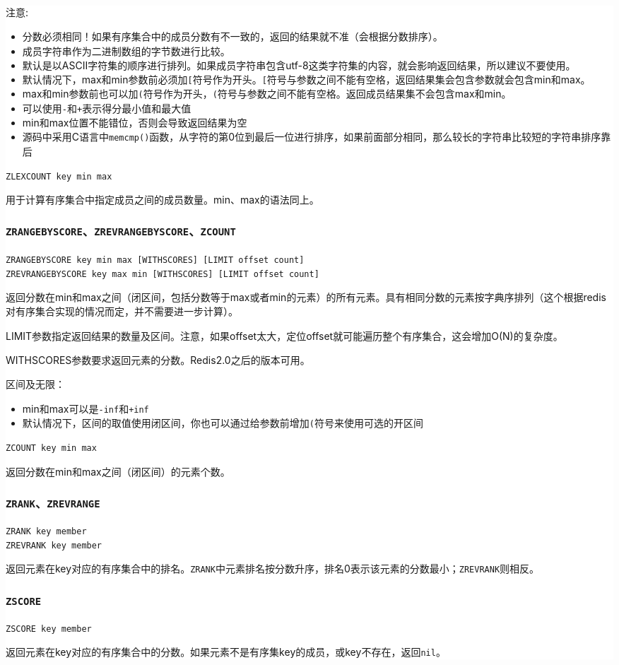 注意:

- 分数必须相同！如果有序集合中的成员分数有不一致的，返回的结果就不准（会根据分数排序）。
- 成员字符串作为二进制数组的字节数进行比较。
- 默认是以ASCII字符集的顺序进行排列。如果成员字符串包含utf-8这类字符集的内容，就会影响返回结果，所以建议不要使用。
- 默认情况下，max和min参数前必须加`[`符号作为开头。`[`符号与参数之间不能有空格，返回结果集会包含参数就会包含min和max。
- max和min参数前也可以加`(`符号作为开头，`(`符号与参数之间不能有空格。返回成员结果集不会包含max和min。
- 可以使用`-`和`+`表示得分最小值和最大值
- min和max位置不能错位，否则会导致返回结果为空
- 源码中采用C语言中`memcmp()`函数，从字符的第0位到最后一位进行排序，如果前面部分相同，那么较长的字符串比较短的字符串排序靠后

```redis
ZLEXCOUNT key min max
```

用于计算有序集合中指定成员之间的成员数量。min、max的语法同上。

### `ZRANGEBYSCORE`、`ZREVRANGEBYSCORE`、`ZCOUNT`

```redis
ZRANGEBYSCORE key min max [WITHSCORES] [LIMIT offset count]
ZREVRANGEBYSCORE key max min [WITHSCORES] [LIMIT offset count]
```

返回分数在min和max之间（闭区间，包括分数等于max或者min的元素）的所有元素。具有相同分数的元素按字典序排列（这个根据redis对有序集合实现的情况而定，并不需要进一步计算）。

LIMIT参数指定返回结果的数量及区间。注意，如果offset太大，定位offset就可能遍历整个有序集合，这会增加O(N)的复杂度。

WITHSCORES参数要求返回元素的分数。Redis2.0之后的版本可用。

区间及无限：

- min和max可以是`-inf`和`+inf`
- 默认情况下，区间的取值使用闭区间，你也可以通过给参数前增加`(`符号来使用可选的开区间

```redis
```

```redis
ZCOUNT key min max
```

返回分数在min和max之间（闭区间）的元素个数。

### `ZRANK`、`ZREVRANGE`

```redis
ZRANK key member
ZREVRANK key member
```

返回元素在key对应的有序集合中的排名。`ZRANK`中元素排名按分数升序，排名0表示该元素的分数最小；`ZREVRANK`则相反。

### `ZSCORE`

```redis
ZSCORE key member
```

返回元素在key对应的有序集合中的分数。如果元素不是有序集key的成员，或key不存在，返回`nil`。
